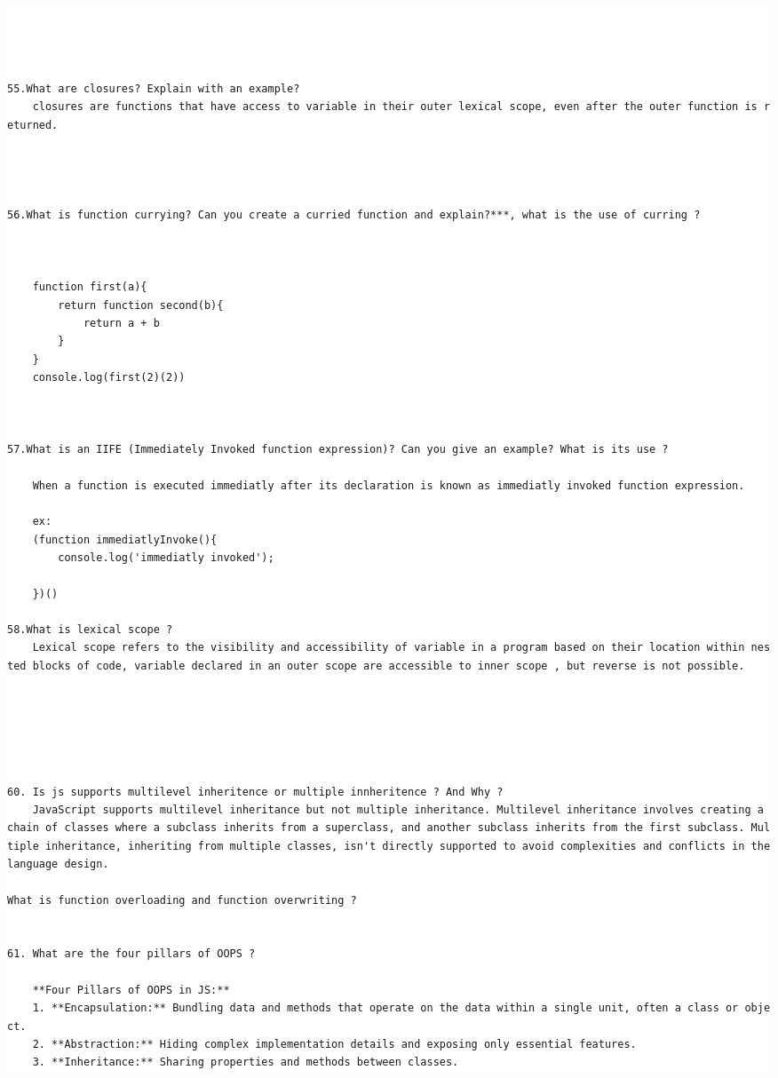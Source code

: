 ```




55.What are closures? Explain with an example?
	closures are functions that have access to variable in their outer lexical scope, even after the outer function is returned.




56.What is function currying? Can you create a curried function and explain?***, what is the use of curring ?

	

	function first(a){
		return function second(b){
			return a + b
		}
	}
	console.log(first(2)(2))



57.What is an IIFE (Immediately Invoked function expression)? Can you give an example? What is its use ?

	When a function is executed immediatly after its declaration is known as immediatly invoked function expression.

	ex:
	(function immediatlyInvoke(){
		console.log('immediatly invoked');

	})()

58.What is lexical scope ?
	Lexical scope refers to the visibility and accessibility of variable in a program based on their location within nested blocks of code, variable declared in an outer scope are accessible to inner scope , but reverse is not possible.






60. Is js supports multilevel inheritence or multiple innheritence ? And Why ?
	JavaScript supports multilevel inheritance but not multiple inheritance. Multilevel inheritance involves creating a chain of classes where a subclass inherits from a superclass, and another subclass inherits from the first subclass. Multiple inheritance, inheriting from multiple classes, isn't directly supported to avoid complexities and conflicts in the language design.

What is function overloading and function overwriting ?


61. What are the four pillars of OOPS ? 

	**Four Pillars of OOPS in JS:**
	1. **Encapsulation:** Bundling data and methods that operate on the data within a single unit, often a class or object.
	2. **Abstraction:** Hiding complex implementation details and exposing only essential features.
	3. **Inheritance:** Sharing properties and methods between classes.
```